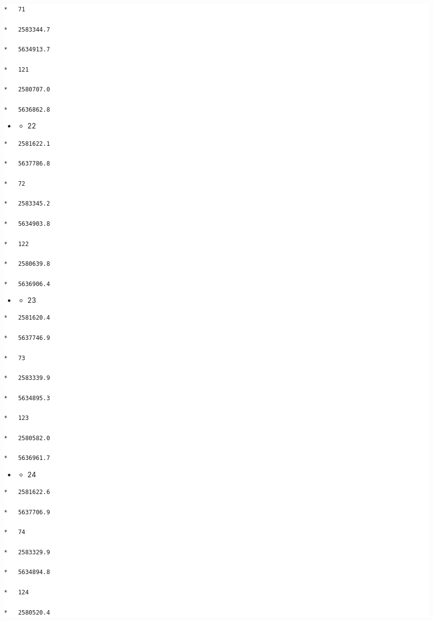     *   71

    *   2583344.7

    *   5634913.7

    *   121

    *   2580707.0

    *   5636862.8


*    *   22

    *   2581622.1

    *   5637786.8

    *   72

    *   2583345.2

    *   5634903.8

    *   122

    *   2580639.8

    *   5636906.4


*    *   23

    *   2581620.4

    *   5637746.9

    *   73

    *   2583339.9

    *   5634895.3

    *   123

    *   2580582.0

    *   5636961.7


*    *   24

    *   2581622.6

    *   5637706.9

    *   74

    *   2583329.9

    *   5634894.8

    *   124

    *   2580520.4
